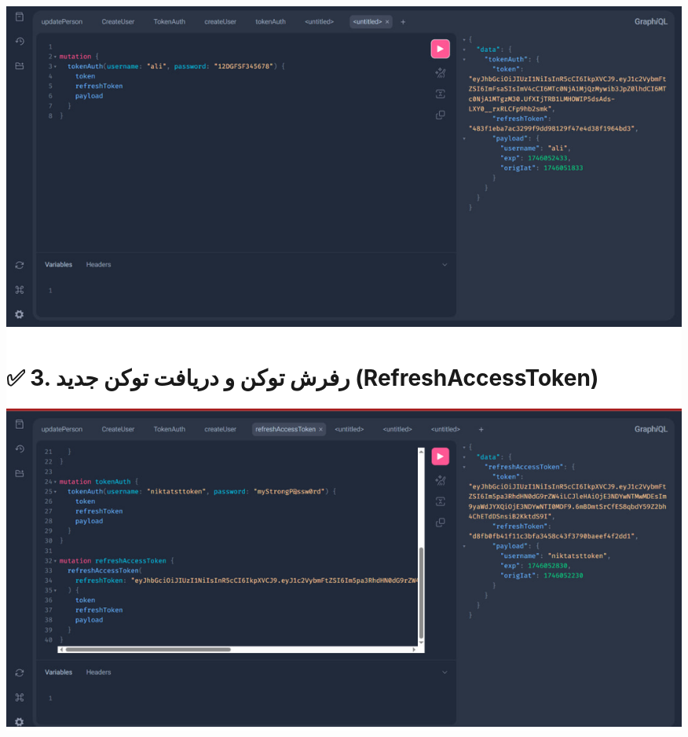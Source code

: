 ![alt text](image-1.png)

# ✅ 3. رفرش توکن و دریافت توکن جدید (RefreshAccessToken)

![alt text](image-2.png)
